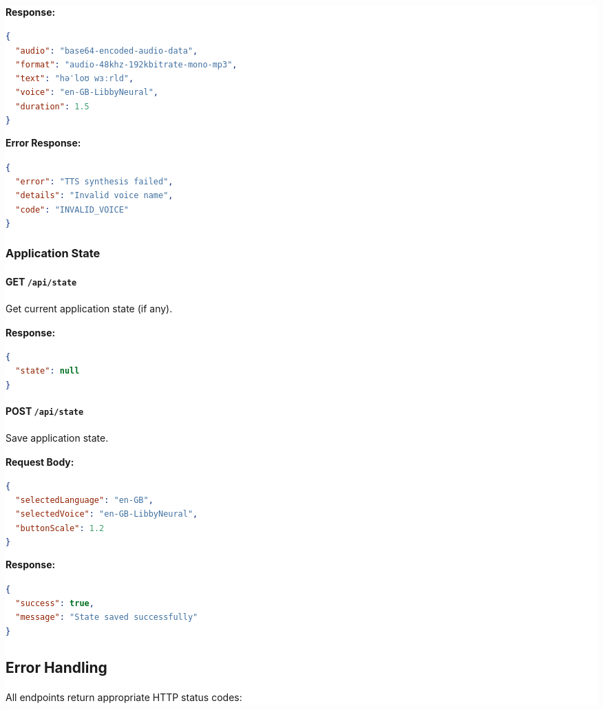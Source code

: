 **Response:**
```json
{
  "audio": "base64-encoded-audio-data",
  "format": "audio-48khz-192kbitrate-mono-mp3",
  "text": "həˈloʊ wɜːrld",
  "voice": "en-GB-LibbyNeural",
  "duration": 1.5
}
```

**Error Response:**
```json
{
  "error": "TTS synthesis failed",
  "details": "Invalid voice name",
  "code": "INVALID_VOICE"
}
```

### Application State

#### GET `/api/state`
Get current application state (if any).

**Response:**
```json
{
  "state": null
}
```

#### POST `/api/state`
Save application state.

**Request Body:**
```json
{
  "selectedLanguage": "en-GB",
  "selectedVoice": "en-GB-LibbyNeural",
  "buttonScale": 1.2
}
```

**Response:**
```json
{
  "success": true,
  "message": "State saved successfully"
}
```

## Error Handling

All endpoints return appropriate HTTP status codes:
